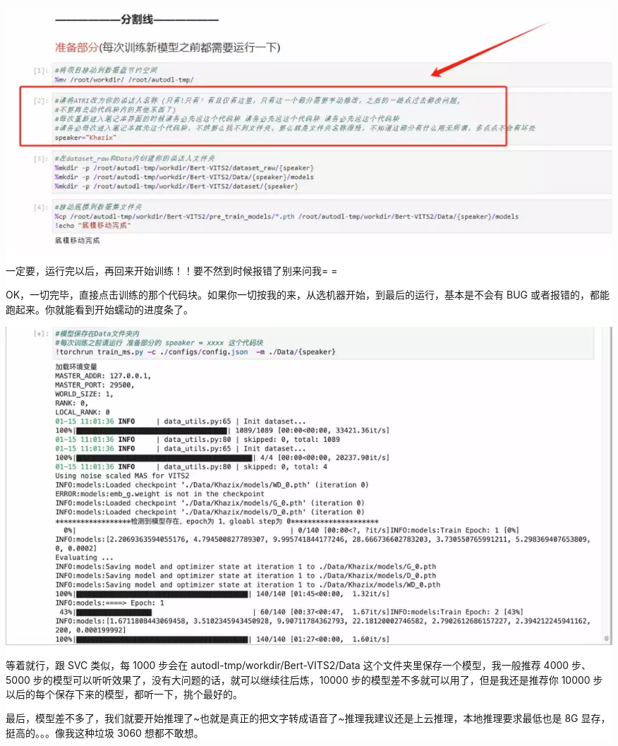 ![图片](assets/1711886421-be41b21b4d719483aa0803068759a156.webp)

一定要，运行完以后，再回来开始训练！！要不然到时候报错了别来问我= =

OK，一切完毕，直接点击训练的那个代码块。如果你一切按我的来，从选机器开始，到最后的运行，基本是不会有 BUG 或者报错的，都能跑起来。你就能看到开始蠕动的进度条了。

![图片](assets/1711886421-6b5bed4cf4376c96f6cc57f315465217.webp)

等着就行，跟 SVC 类似，每 1000 步会在 autodl-tmp/workdir/Bert-VITS2/Data 这个文件夹里保存一个模型，我一般推荐 4000 步、5000 步的模型可以听听效果了，没有大问题的话，就可以继续往后炼，10000 步的模型差不多就可以用了，但是我还是推荐你 10000 步以后的每个保存下来的模型，都听一下，挑个最好的。

最后，模型差不多了，我们就要开始推理了~也就是真正的把文字转成语音了~推理我建议还是上云推理，本地推理要求最低也是 8G 显存，挺高的。。。像我这种垃圾 3060 想都不敢想。
